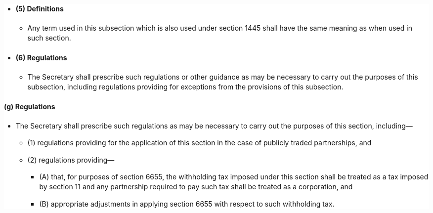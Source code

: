 * #### (5) Definitions
  * Any term used in this subsection which is also used under section 1445 shall have the same meaning as when used in such section.

* #### (6) Regulations
  * The Secretary shall prescribe such regulations or other guidance as may be necessary to carry out the purposes of this subsection, including regulations providing for exceptions from the provisions of this subsection.

#### (g) Regulations
* The Secretary shall prescribe such regulations as may be necessary to carry out the purposes of this section, including—

  * (1) regulations providing for the application of this section in the case of publicly traded partnerships, and

  * (2) regulations providing—

    * (A) that, for purposes of section 6655, the withholding tax imposed under this section shall be treated as a tax imposed by section 11 and any partnership required to pay such tax shall be treated as a corporation, and

    * (B) appropriate adjustments in applying section 6655 with respect to such withholding tax.